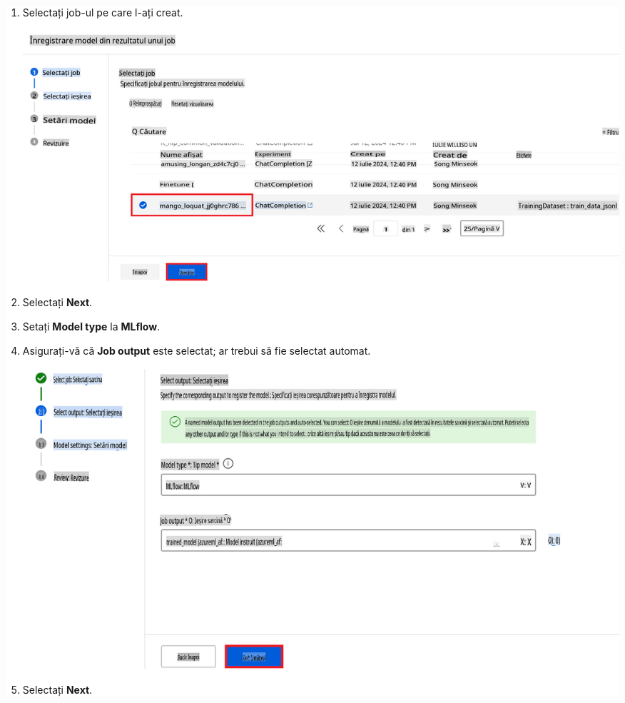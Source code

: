 1. Selectați job-ul pe care l-ați creat.

    ![Selectați job-ul.](../../../../../../translated_images/07-02-select-job.a5d34472aead80a4b69594f277dd43491c6aaf42d847940c1dc2081d909a23f3.ro.png)

1. Selectați **Next**.

1. Setați **Model type** la **MLflow**.

1. Asigurați-vă că **Job output** este selectat; ar trebui să fie selectat automat.

    ![Selectați output-ul.](../../../../../../translated_images/07-03-select-output.e1a56a25db9065901df821343ff894ca45ce0569c3daf30b5aafdd060f26e059.ro.png)

2. Selectați **Next**.
